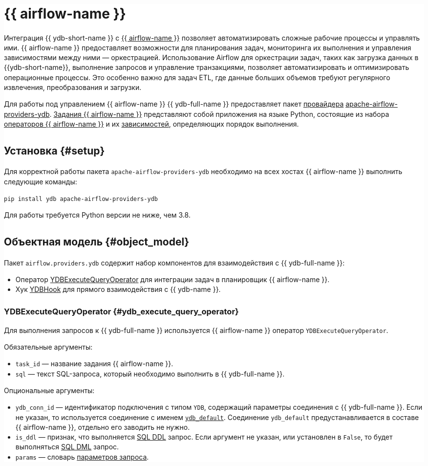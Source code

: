 # {{ airflow-name }}

Интеграция {{ ydb-short-name }} с [{{ airflow-name }}](https://airflow.apache.org) позволяет автоматизировать сложные рабочие процессы и управлять ими. {{ airflow-name }} предоставляет возможности для планирования задач, мониторинга их выполнения и управления зависимостями между ними — оркестрацией. Использование Airflow для оркестрации задач, таких как загрузка данных в {{ydb-short-name}}, выполнение запросов и управление транзакциями, позволяет автоматизировать и оптимизировать операционные процессы. Это особенно важно для задач ETL, где данные больших объемов требуют регулярного извлечения, преобразования и загрузки.

Для работы под управлением {{ airflow-name }} {{ ydb-full-name }} предоставляет пакет [провайдера](https://airflow.apache.org/docs/apache-airflow-providers) [apache-airflow-providers-ydb](https://pypi.org/project/apache-airflow-providers-ydb/). [Задания {{ airflow-name }}](https://airflow.apache.org/docs/apache-airflow/stable/index.html) представляют собой приложения на языке Python, состоящие из набора [операторов {{ airflow-name }}](https://airflow.apache.org/docs/apache-airflow/stable/core-concepts/operators.html) и их [зависимостей](https://airflow.apache.org/docs/apache-airflow/stable/core-concepts/dags.html), определяющих порядок выполнения.

## Установка {#setup}

Для корректной работы пакета `apache-airflow-providers-ydb` необходимо на всех хостах {{ airflow-name }} выполнить следующие команды:

```shell
pip install ydb apache-airflow-providers-ydb
```

Для работы требуется Python версии не ниже, чем 3.8.

## Объектная модель {#object_model}

Пакет `airflow.providers.ydb` содержит набор компонентов для взаимодействия с {{ ydb-full-name }}:

- Оператор [YDBExecuteQueryOperator](#ydb_execute_query_operator) для интеграции задач в планировщик {{ airflow-name }}.
- Хук [YDBHook](#ydb_hook) для прямого взаимодействия с {{ ydb-name }}.

### YDBExecuteQueryOperator {#ydb_execute_query_operator}

Для выполнения запросов к {{ ydb-full-name }} используется {{ airflow-name }} оператор `YDBExecuteQueryOperator`.

Обязательные аргументы:

* `task_id` — название задания {{ airflow-name }}.
* `sql` — текст SQL-запроса, который необходимо выполнить в {{ ydb-full-name }}.

Опциональные аргументы:

* `ydb_conn_id` — идентификатор подключения с типом `YDB`, содержащий параметры соединения с {{ ydb-full-name }}. Если не указан, то используется соединение с именем [`ydb_default`](#ydb_default). Соединение `ydb_default` предустанавливается в составе {{ airflow-name }}, отдельно его заводить не нужно.
* `is_ddl` — признак, что выполняется [SQL DDL](https://en.wikipedia.org/wiki/Data_definition_language) запрос. Если аргумент не указан, или установлен в `False`, то будет выполняться [SQL DML](https://ru.wikipedia.org/wiki/Data_Manipulation_Language) запрос.
* `params` — словарь [параметров запроса](https://airflow.apache.org/docs/apache-airflow/stable/core-concepts/params.html).
